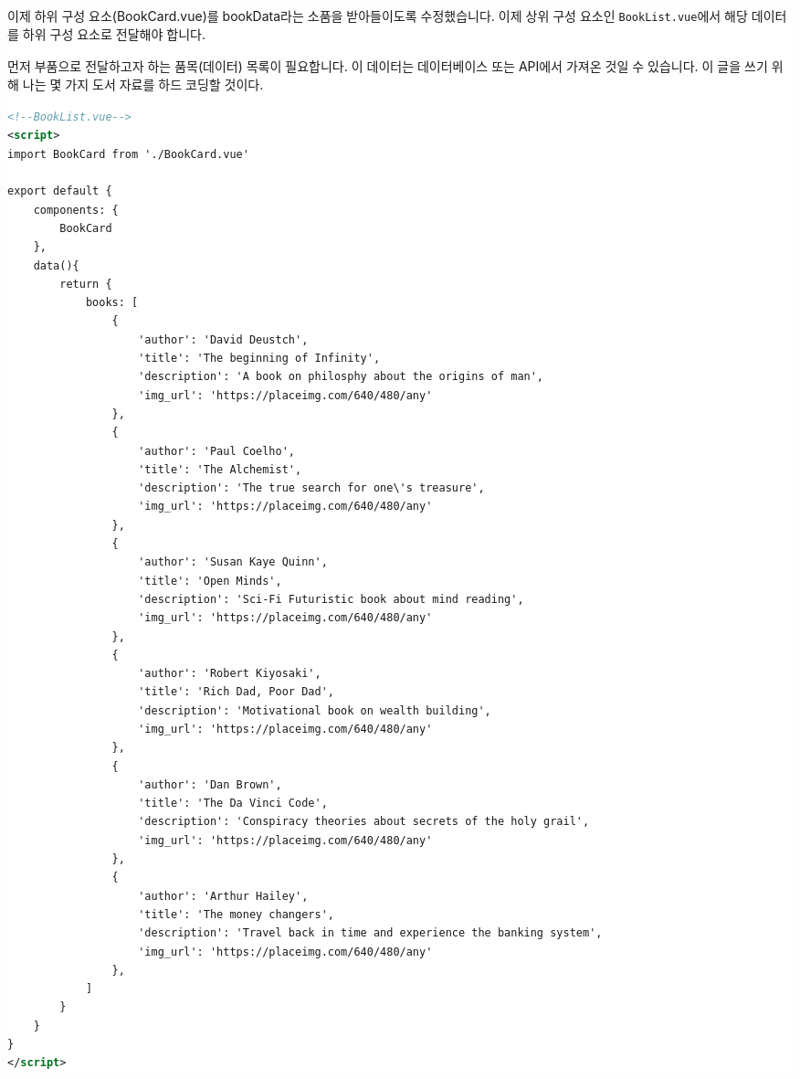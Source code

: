 이제 하위 구성 요소(BookCard.vue)를 bookData라는 소품을 받아들이도록 수정했습니다. 이제 상위 구성 요소인 `BookList.vue`에서 해당 데이터를 하위 구성 요소로 전달해야 합니다.

먼저 부품으로 전달하고자 하는 품목(데이터) 목록이 필요합니다. 이 데이터는 데이터베이스 또는 API에서 가져온 것일 수 있습니다. 이 글을 쓰기 위해 나는 몇 가지 도서 자료를 하드 코딩할 것이다.

```xml
<!--BookList.vue-->
<script>
import BookCard from './BookCard.vue'

export default {
    components: {
        BookCard
    },
    data(){
        return {
            books: [
                {
                    'author': 'David Deustch',
                    'title': 'The beginning of Infinity',
                    'description': 'A book on philosphy about the origins of man',
                    'img_url': 'https://placeimg.com/640/480/any'
                },
                {
                    'author': 'Paul Coelho',
                    'title': 'The Alchemist',
                    'description': 'The true search for one\'s treasure',
                    'img_url': 'https://placeimg.com/640/480/any'
                },
                {
                    'author': 'Susan Kaye Quinn',
                    'title': 'Open Minds',
                    'description': 'Sci-Fi Futuristic book about mind reading',
                    'img_url': 'https://placeimg.com/640/480/any'
                },
                {
                    'author': 'Robert Kiyosaki',
                    'title': 'Rich Dad, Poor Dad',
                    'description': 'Motivational book on wealth building',
                    'img_url': 'https://placeimg.com/640/480/any'
                },
                {
                    'author': 'Dan Brown',
                    'title': 'The Da Vinci Code',
                    'description': 'Conspiracy theories about secrets of the holy grail',
                    'img_url': 'https://placeimg.com/640/480/any'
                },
                {
                    'author': 'Arthur Hailey',
                    'title': 'The money changers',
                    'description': 'Travel back in time and experience the banking system',
                    'img_url': 'https://placeimg.com/640/480/any'
                },
            ]
        }
    }
}
</script>
```
